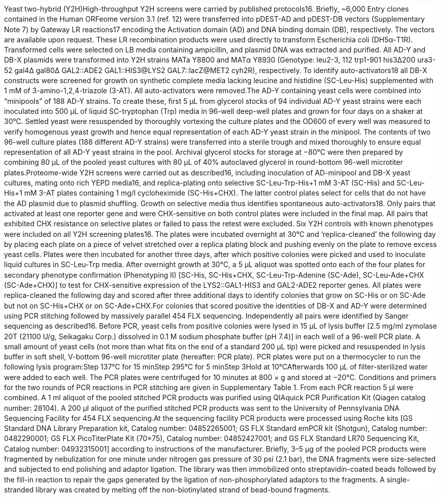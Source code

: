Yeast two-hybrid (Y2H)High-throughput Y2H screens were carried by published protocols16. Briefly, ~6,000 Entry clones contained in the Human ORFeome version 3.1 (ref. 12) were transferred into pDEST-AD and pDEST-DB vectors (Supplementary Note 7) by Gateway LR reactions17 encoding the Activation domain (AD) and DNA binding domain (DB), respectively. The vectors are available upon request. These LR recombination products were used directly to transform Escherichia coli (DH5α-T1R). Transformed cells were selected on LB media containing ampicillin, and plasmid DNA was extracted and purified. All AD-Y and DB-X plasmids were transformed into Y2H strains MATa Y8800 and MATα Y8930 (Genotype: leu2-3, 112 trp1-901 his3Δ200 ura3-52 gal4Δ gal80Δ GAL2::ADE2 GAL1::HIS3@LYS2 GAL7::lacZ@MET2 cyh2R), respectively. To identify auto-activators18 all DB-X constructs were screened for growth on synthetic complete media lacking leucine and histidine (SC-Leu-His) supplemented with 1 mM of 3-amino-1,2,4-triazole (3-AT). All auto-activators were removed.The AD-Y containing yeast cells were combined into “minipools” of 188 AD-Y strains. To create these, first 5 μL from glycerol stocks of 94 individual AD-Y yeast strains were each inoculated into 500 μL of liquid SC-tryptophan (Trp) media in 96-well deep-well plates and grown for four days on a shaker at 30°C. Settled yeast were resuspended by thoroughly vortexing the culture plates and the OD600 of every well was measured to verify homogenous yeast growth and hence equal representation of each AD-Y yeast strain in the minipool. The contents of two 96-well culture plates (188 different AD-Y strains) were transferred into a sterile trough and mixed thoroughly to ensure equal representation of all AD-Y yeast strains in the pool. Archival glycerol stocks for storage at −80°C were then prepared by combining 80 μL of the pooled yeast cultures with 80 μL of 40% autoclaved glycerol in round-bottom 96-well microtiter plates.Proteome-wide Y2H screens were carried out as described16, including inoculation of AD-minipool and DB-X yeast cultures, mating onto rich YEPD media16, and replica-plating onto selective SC-Leu-Trp-His+1 mM 3-AT (SC-His) and SC-Leu-His+1 mM 3-AT plates containing 1 mg/l cycloheximide (SC-His+CHX). The latter control plates select for cells that do not have the AD plasmid due to plasmid shuffling. Growth on selective media thus identifies spontaneous auto-activators18. Only pairs that activated at least one reporter gene and were CHX-sensitive on both control plates were included in the final map. All pairs that exhibited CHX resistance on selective plates or failed to pass the retest were excluded. Six Y2H controls with known phenotypes were included on all Y2H screening plates16. The plates were incubated overnight at 30°C and ‘replica-cleaned’ the following day by placing each plate on a piece of velvet stretched over a replica plating block and pushing evenly on the plate to remove excess yeast cells. Plates were then incubated for another three days, after which positive colonies were picked and used to inoculate liquid cultures in SC-Leu-Trp media. After overnight growth at 30°C, a 5 μL aliquot was spotted onto each of the four plates for secondary phenotype confirmation (Phenotyping II) [SC-His, SC-His+CHX, SC-Leu-Trp-Adenine (SC-Ade), SC-Leu-Ade+CHX (SC-Ade+CHX)] to test for CHX-sensitive expression of the LYS2::GAL1-HIS3 and GAL2-ADE2 reporter genes. All plates were replica-cleaned the following day and scored after three additional days to identify colonies that grow on SC-His or on SC-Ade but not on SC-His+CHX or on SC-Ade+CHX.For colonies that scored positive the identities of DB-X and AD-Y were determined using PCR stitching followed by massively parallel 454 FLX sequencing. Independently all pairs were identified by Sanger sequencing as described16. Before PCR, yeast cells from positive colonies were lysed in 15 μL of lysis buffer [2.5 mg/ml zymolase 20T (21100 U/g, Seikagaku Corp.) dissolved in 0.1 M sodium phosphate buffer (pH 7.4)] in each well of a 96-well PCR plate. A small amount of yeast cells (not more than what fits on the end of a standard 200 μL tip) were picked and resuspended in lysis buffer in soft shell, V-bottom 96-well microtiter plate (hereafter: PCR plate). PCR plates were put on a thermocycler to run the following lysis program:Step 137°C for 15 minStep 295°C for 5 minStep 3Hold at 10°CAfterwards 100 μL of filter-sterilized water were added to each well. The PCR plates were centrifuged for 10 minutes at 800 × g and stored at −20°C. Conditions and primers for the two rounds of PCR reactions in PCR stitching are given in Supplementary Table 1. From each PCR reaction 5 μl were combined. A 1 ml aliquot of the pooled stitched PCR products was purified using QIAquick PCR Purification Kit (Qiagen catalog number: 28104). A 200 μl aliquot of the purified stitched PCR products was sent to the University of Pennsylvania DNA Sequencing Facility for 454 FLX sequencing.At the sequencing facility PCR products were processed using Roche kits [GS Standard DNA Library Preparation kit, Catalog number: 04852265001; GS FLX Standard emPCR kit (Shotgun), Catalog number: 0482290001; GS FLX PicoTiterPlate Kit (70×75), Catalog number: 04852427001; and GS FLX Standard LR70 Sequencing Kit, Catalog number: 04932315001] according to instructions of the manufacturer. Briefly, 3–5 μg of the pooled PCR products were fragmented by nebulization for one minute under nitrogen gas pressure of 30 psi (2.1 bar), the DNA fragments were size-selected and subjected to end polishing and adaptor ligation. The library was then immobilized onto streptavidin-coated beads followed by the fill-in reaction to repair the gaps generated by the ligation of non-phosphorylated adaptors to the fragments. A single-stranded library was created by melting off the non-biotinylated strand of bead-bound fragments.